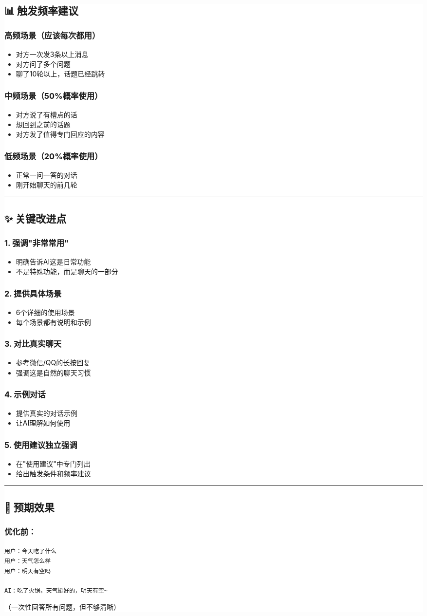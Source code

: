 
## 📊 触发频率建议

### 高频场景（应该每次都用）
- 对方一次发3条以上消息
- 对方问了多个问题
- 聊了10轮以上，话题已经跳转

### 中频场景（50%概率使用）
- 对方说了有槽点的话
- 想回到之前的话题
- 对方发了值得专门回应的内容

### 低频场景（20%概率使用）
- 正常一问一答的对话
- 刚开始聊天的前几轮

---

## ✨ 关键改进点

### 1. 强调"非常常用"
- 明确告诉AI这是日常功能
- 不是特殊功能，而是聊天的一部分

### 2. 提供具体场景
- 6个详细的使用场景
- 每个场景都有说明和示例

### 3. 对比真实聊天
- 参考微信/QQ的长按回复
- 强调这是自然的聊天习惯

### 4. 示例对话
- 提供真实的对话示例
- 让AI理解如何使用

### 5. 使用建议独立强调
- 在"使用建议"中专门列出
- 给出触发条件和频率建议

---

## 🎯 预期效果

### 优化前：
```
用户：今天吃了什么
用户：天气怎么样
用户：明天有空吗

AI：吃了火锅，天气挺好的，明天有空~
```
（一次性回答所有问题，但不够清晰）
